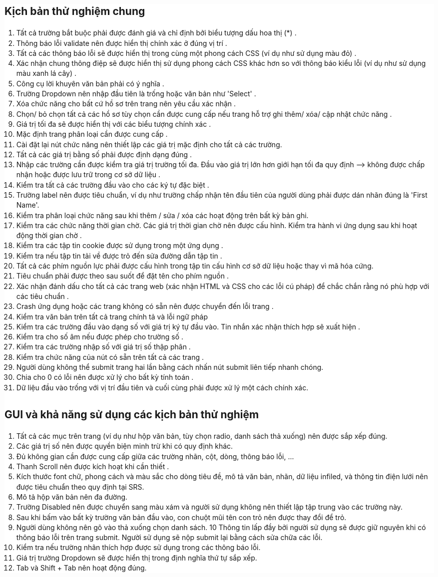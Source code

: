 ## Kịch bản thử nghiệm chung

1. Tất cả trường bắt buộc phải được đánh giá và chỉ định bởi biểu tượng dấu hoa thị (*) .
2. Thông báo lỗi validate nên được hiển thị chính xác ở đúng vị trí .
3. Tất cả các thông báo lỗi sẽ được hiển thị trong cùng một phong cách CSS (ví dụ như sử dụng màu đỏ) .
4. Xác nhận chung thông điệp sẽ được hiển thị sử dụng phong cách CSS khác hơn so với thông báo kiểu lỗi (ví dụ như sử dụng màu xanh lá cây) .
5. Công cụ lời khuyên văn bản phải có ý nghĩa .
6. Trường Dropdown nên nhập đầu tiên là trống hoặc văn bản như 'Select' .
7. Xóa chức năng cho bất cứ hồ sơ trên trang nên yêu cầu xác nhận .
8. Chọn/ bỏ chọn tất cả các hồ sơ tùy chọn cần được cung cấp nếu trang hỗ trợ ghi thêm/ xóa/ cập nhật chức năng .
9. Giá trị tối đa sẽ được hiển thị với các biểu tượng chính xác .
10. Mặc định trang phân loại cần được cung cấp .
11. Cài đặt lại nút chức năng nên thiết lập các giá trị mặc định cho tất cả các trường.
12. Tất cả các giá trị bằng số phải được định dạng đúng .
13. Nhập các trường cần được kiểm tra giá trị trường tối đa. Đầu vào giá trị lớn hơn giới hạn tối đa quy định --> không được chấp nhận hoặc được lưu trữ trong cơ sở dữ liệu .
14. Kiểm tra tất cả các trường đầu vào cho các ký tự đặc biệt .
15. Trường label nên được tiêu chuẩn, ví dụ như trường chấp nhận tên đầu tiên của người dùng phải được dán nhãn đúng là 'First Name'.
16. Kiểm tra phân loại chức năng sau khi thêm / sửa / xóa các hoạt động trên bất kỳ bản ghi.
17. Kiểm tra các chức năng thời gian chờ. Các giá trị thời gian chờ nên được cấu hình. Kiểm tra hành vi ứng dụng sau khi hoạt động thời gian chờ .
18. Kiểm tra các tập tin cookie được sử dụng trong một ứng dụng .
19. Kiểm tra nếu tập tin tải về được trỏ đến sửa đường dẫn tập tin .
20. Tất cả các phím nguồn lực phải được cấu hình trong tập tin cấu hình cơ sở dữ liệu hoặc thay vì mã hóa cứng.
21. Tiêu chuẩn phải được theo sau suốt để đặt tên cho phím nguồn .
22. Xác nhận đánh dấu cho tất cả các trang web (xác nhận HTML và CSS cho các lỗi cú pháp) để chắc chắn rằng nó phù hợp với các tiêu chuẩn .
23. Crash ứng dụng hoặc các trang không có sẵn nên được chuyển đến lỗi trang .
24. Kiểm tra văn bản trên tất cả trang chính tả và lỗi ngữ pháp
25. Kiểm tra các trường đầu vào dạng số với giá trị ký tự đầu vào. Tin nhắn xác nhận thích hợp sẽ xuất hiện .
26. Kiểm tra cho số âm nếu được phép cho trường số .
27. Kiểm tra các trường nhập số với giá trị số thập phân .
28. Kiểm tra chức năng của nút có sẵn trên tất cả các trang .
29. Người dùng không thể submit trang hai lần bằng cách nhấn nút submit liên tiếp nhanh chóng.
30. Chia cho 0 có lỗi nên được xử lý cho bất kỳ tính toán .
31. Dữ liệu đầu vào trống với vị trí đầu tiên và cuối cùng phải được xử lý một cách chính xác.

## GUI và khả năng sử dụng các kịch bản thử nghiệm

1. Tất cả các mục trên trang (ví dụ như hộp văn bản, tùy chọn radio, danh sách thả xuống) nên được sắp xếp đúng.
2. Các giá trị số nên được quyền biện minh trừ khi có quy định khác.
3. Đủ không gian cần được cung cấp giữa các trường nhãn, cột, dòng, thông báo lỗi, ...
4. Thanh Scroll nên được kích hoạt khi cần thiết .
5. Kích thước font chữ, phong cách và màu sắc cho dòng tiêu đề, mô tả văn bản, nhãn, dữ liệu infiled, và thông tin điện lưới nên được tiêu chuẩn theo quy định tại SRS.
6. Mô tả hộp văn bản nên đa đường.
7. Trường Disabled nên được chuyển sang màu xám và người sử dụng không nên thiết lập tập trung vào các trường này.
8. Sau khi bấm vào bất kỳ trường văn bản đầu vào, con chuột mũi tên con trỏ nên được thay đổi để trỏ.
9. Người dùng không nên gõ vào thả xuống chọn danh sách. 10 Thông tin lấp đầy bởi người sử dụng sẽ được giữ nguyên khi có thông báo lỗi trên trang submit. Người sử dụng sẽ nộp submit lại bằng cách sửa chữa các lỗi.
10. Kiểm tra nếu trường nhãn thích hợp được sử dụng trong các thông báo lỗi.
11. Giá trị trường Dropdown sẽ được hiển thị trong định nghĩa thứ tự sắp xếp.
12. Tab và Shift + Tab nên hoạt động đúng.